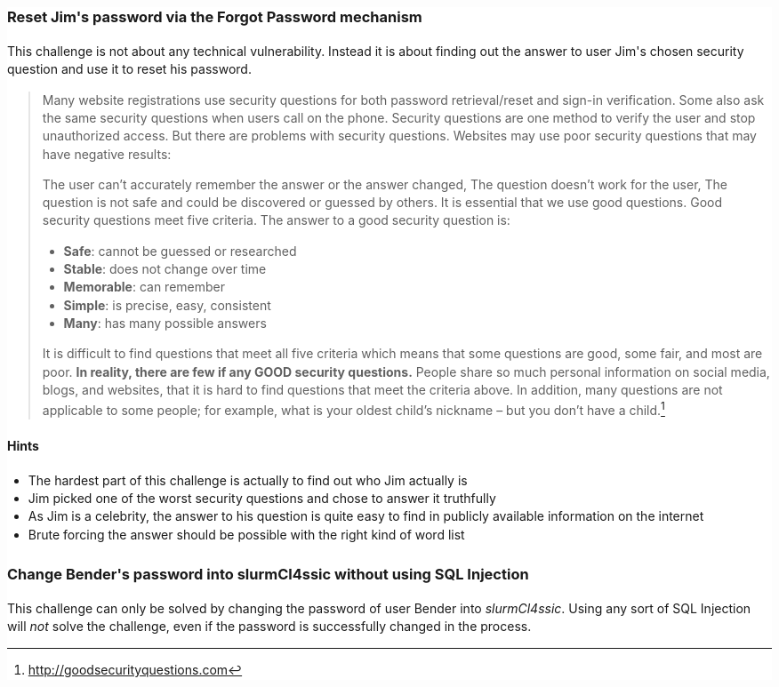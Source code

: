 ### Reset Jim's password via the Forgot Password mechanism

This challenge is not about any technical vulnerability. Instead it is
about finding out the answer to user Jim's chosen security question and
use it to reset his password.

> Many website registrations use security questions for both password
> retrieval/reset and sign-in verification. Some also ask the same
> security questions when users call on the phone. Security questions
> are one method to verify the user and stop unauthorized access. But
> there are problems with security questions. Websites may use poor
> security questions that may have negative results:
>
> The user can’t accurately remember the answer or the answer changed,
> The question doesn’t work for the user, The question is not safe and
> could be discovered or guessed by others. It is essential that we use
> good questions. Good security questions meet five criteria. The answer
> to a good security question is:
>
> * **Safe**: cannot be guessed or researched
> * **Stable**: does not change over time
> * **Memorable**: can remember
> * **Simple**: is precise, easy, consistent
> * **Many**: has many possible answers
>
> It is difficult to find questions that meet all five criteria which
> means that some questions are good, some fair, and most are poor. **In
> reality, there are few if any GOOD security questions.** People share
> so much personal information on social media, blogs, and websites,
> that it is hard to find questions that meet the criteria above. In
> addition, many questions are not applicable to some people; for
> example, what is your oldest child’s nickname – but you don’t have a
> child.[^1]

#### Hints

* The hardest part of this challenge is actually to find out who Jim
  actually is
* Jim picked one of the worst security questions and chose to answer it
  truthfully
* As Jim is a celebrity, the answer to his question is quite easy to
  find in publicly available information on the internet
* Brute forcing the answer should be possible with the right kind of
  word list

### Change Bender's password into slurmCl4ssic without using SQL Injection

This challenge can only be solved by changing the password of user
Bender into _slurmCl4ssic_. Using any sort of SQL Injection will _not_
solve the challenge, even if the password is successfully changed in the
process.


[^1]: http://goodsecurityquestions.com
[^2]: https://www.owasp.org/index.php/CSRF
[^3]: https://en.wikipedia.org/wiki/Rainbow_table
[^4]: https://www.rsa.com/en-us/blog/2017-02/are-software-supply-chain-attacks-the-new-norm